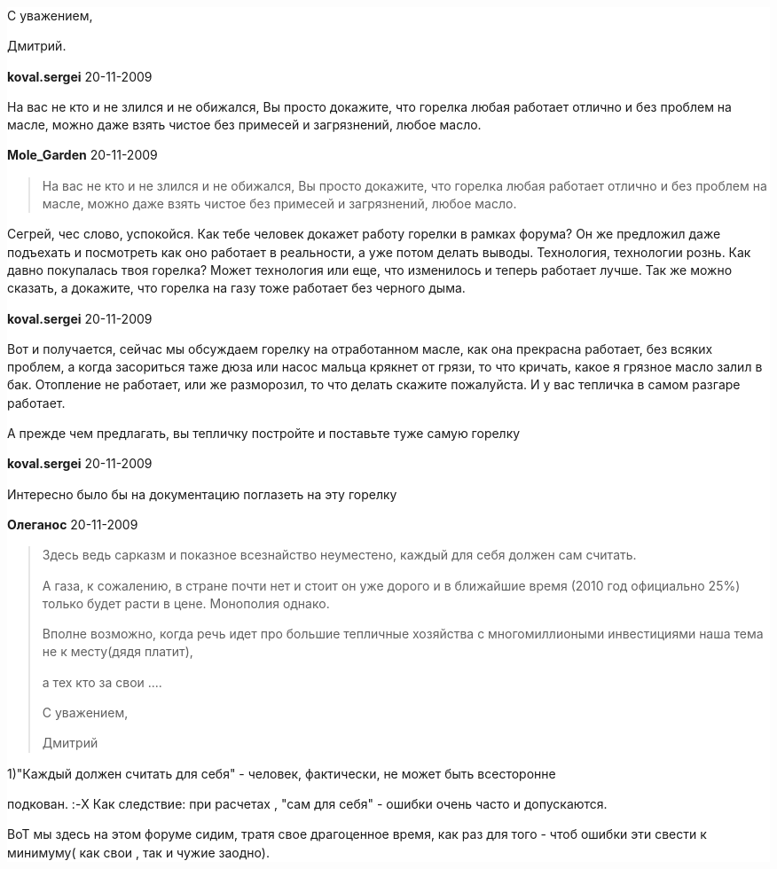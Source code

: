 С уважением,

Дмитрий.


**koval.sergei** 20-11-2009

На вас не кто и не злился и не обижался, Вы просто докажите, что горелка любая работает отлично и без проблем на масле, можно даже взять чистое без примесей и загрязнений, любое масло. 


**Mole_Garden** 20-11-2009

> На вас не кто и не злился и не обижался, Вы просто докажите, что горелка любая работает отлично и без проблем на масле, можно даже взять чистое без примесей и загрязнений, любое масло. 

Сегрей, чес слово, успокойся. Как тебе человек докажет работу горелки в рамках форума? Он же предложил даже подъехать и посмотреть как оно работает в реальности, а уже потом делать выводы. Технология, технологии рознь. Как давно покупалась твоя горелка? Может технология или еще, что изменилось и теперь работает лучше. Так же можно сказать, а докажите, что горелка на газу тоже работает без черного дыма. 


**koval.sergei** 20-11-2009

Вот и получается, сейчас мы обсуждаем горелку на отработанном масле, как она прекрасна работает, без всяких проблем, а когда засориться таже дюза или насос мальца крякнет от грязи, то что кричать, какое я грязное масло залил в бак. Отопление не работает, или же разморозил, то что делать скажите пожалуйста. И у вас тепличка в самом разгаре работает.

А прежде чем предлагать, вы тепличку постройте и поставьте туже самую горелку


**koval.sergei** 20-11-2009

Интересно было бы на документацию поглазеть на эту горелку


**Олеганос** 20-11-2009

> Здесь ведь сарказм и показное всезнайство неуместено, каждый для себя должен сам считать.
> 
> А газа, к сожалению, в стране почти нет и стоит он уже дорого и в ближайшие время (2010 год официально 25%) только будет расти в цене. Монополия однако.
> 
> Вполне возможно, когда речь идет про большие тепличные хозяйства с многомиллиоными инвестициями наша тема не к месту(дядя платит),
> 
> а тех кто за свои ....
> 
> С уважением, 
> 
> Дмитрий

1)"Каждый должен считать для себя" - человек, фактически, не может быть всесторонне

подкован. :-X Как следствие: при расчетах , "сам для себя" - ошибки очень часто и допускаются. 

ВоТ мы здесь на этом форуме сидим, тратя свое драгоценное время, как раз для того - чтоб ошибки эти свести к минимуму( как свои , так и чужие заодно).
